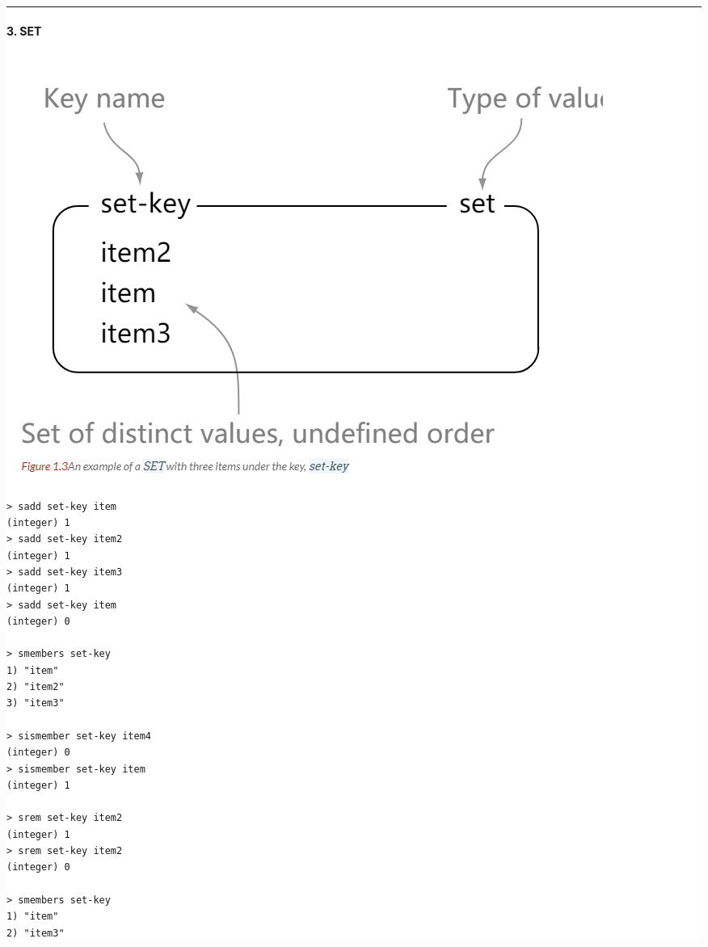 ----

#### 3. SET

![1563520228097](Redis.assets/1563520228097.png)

```html
> sadd set-key item
(integer) 1
> sadd set-key item2
(integer) 1
> sadd set-key item3
(integer) 1
> sadd set-key item
(integer) 0

> smembers set-key
1) "item"
2) "item2"
3) "item3"

> sismember set-key item4
(integer) 0
> sismember set-key item
(integer) 1

> srem set-key item2
(integer) 1
> srem set-key item2
(integer) 0

> smembers set-key
1) "item"
2) "item3"
```
